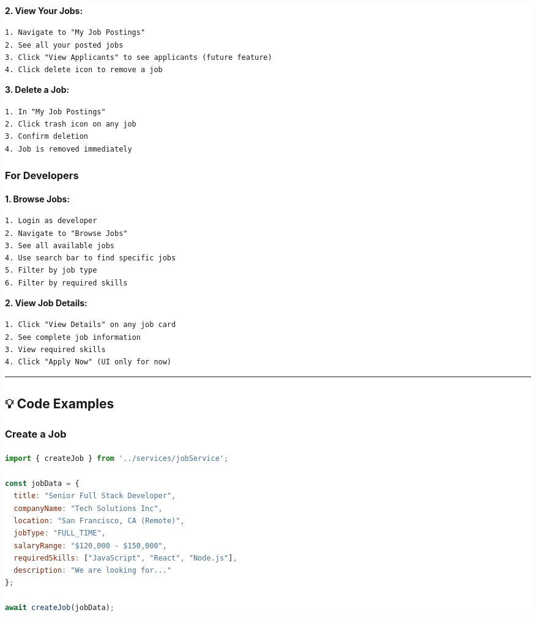 **2. View Your Jobs:**
```
1. Navigate to "My Job Postings"
2. See all your posted jobs
3. Click "View Applicants" to see applicants (future feature)
4. Click delete icon to remove a job
```

**3. Delete a Job:**
```
1. In "My Job Postings"
2. Click trash icon on any job
3. Confirm deletion
4. Job is removed immediately
```

### For Developers

**1. Browse Jobs:**
```
1. Login as developer
2. Navigate to "Browse Jobs"
3. See all available jobs
4. Use search bar to find specific jobs
5. Filter by job type
6. Filter by required skills
```

**2. View Job Details:**
```
1. Click "View Details" on any job card
2. See complete job information
3. View required skills
4. Click "Apply Now" (UI only for now)
```

---

## 💡 Code Examples

### Create a Job
```javascript
import { createJob } from '../services/jobService';

const jobData = {
  title: "Senior Full Stack Developer",
  companyName: "Tech Solutions Inc",
  location: "San Francisco, CA (Remote)",
  jobType: "FULL_TIME",
  salaryRange: "$120,000 - $150,000",
  requiredSkills: ["JavaScript", "React", "Node.js"],
  description: "We are looking for..."
};

await createJob(jobData);
```
